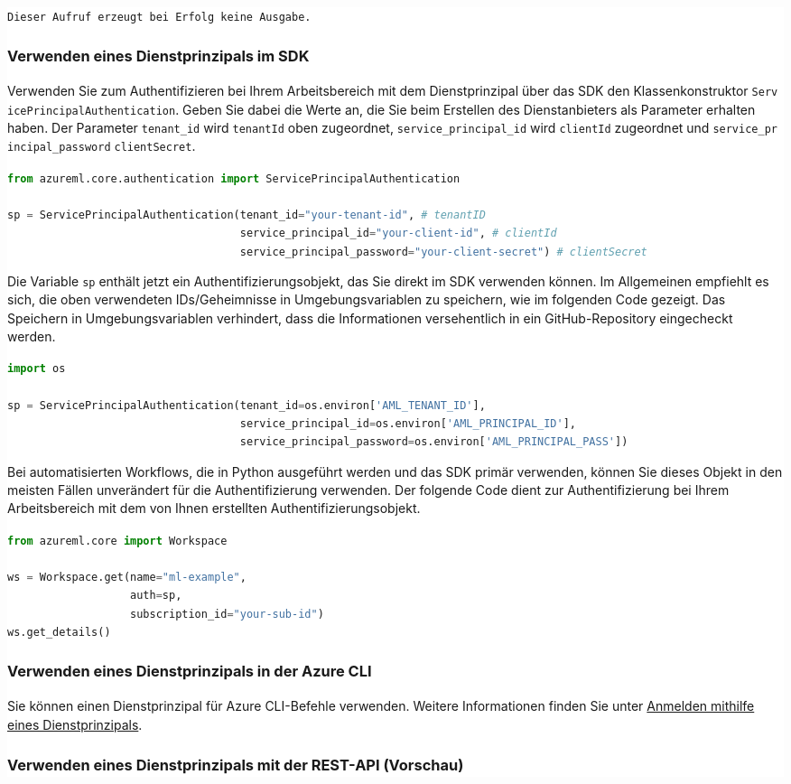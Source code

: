     Dieser Aufruf erzeugt bei Erfolg keine Ausgabe.

### <a name="use-a-service-principal-from-the-sdk"></a>Verwenden eines Dienstprinzipals im SDK

Verwenden Sie zum Authentifizieren bei Ihrem Arbeitsbereich mit dem Dienstprinzipal über das SDK den Klassenkonstruktor `ServicePrincipalAuthentication`. Geben Sie dabei die Werte an, die Sie beim Erstellen des Dienstanbieters als Parameter erhalten haben. Der Parameter `tenant_id` wird `tenantId` oben zugeordnet, `service_principal_id` wird `clientId` zugeordnet und `service_principal_password` `clientSecret`.

```python
from azureml.core.authentication import ServicePrincipalAuthentication

sp = ServicePrincipalAuthentication(tenant_id="your-tenant-id", # tenantID
                                    service_principal_id="your-client-id", # clientId
                                    service_principal_password="your-client-secret") # clientSecret
```

Die Variable `sp` enthält jetzt ein Authentifizierungsobjekt, das Sie direkt im SDK verwenden können. Im Allgemeinen empfiehlt es sich, die oben verwendeten IDs/Geheimnisse in Umgebungsvariablen zu speichern, wie im folgenden Code gezeigt. Das Speichern in Umgebungsvariablen verhindert, dass die Informationen versehentlich in ein GitHub-Repository eingecheckt werden.

```python
import os

sp = ServicePrincipalAuthentication(tenant_id=os.environ['AML_TENANT_ID'],
                                    service_principal_id=os.environ['AML_PRINCIPAL_ID'],
                                    service_principal_password=os.environ['AML_PRINCIPAL_PASS'])
```

Bei automatisierten Workflows, die in Python ausgeführt werden und das SDK primär verwenden, können Sie dieses Objekt in den meisten Fällen unverändert für die Authentifizierung verwenden. Der folgende Code dient zur Authentifizierung bei Ihrem Arbeitsbereich mit dem von Ihnen erstellten Authentifizierungsobjekt.

```python
from azureml.core import Workspace

ws = Workspace.get(name="ml-example",
                   auth=sp,
                   subscription_id="your-sub-id")
ws.get_details()
```

### <a name="use-a-service-principal-from-the-azure-cli"></a>Verwenden eines Dienstprinzipals in der Azure CLI

Sie können einen Dienstprinzipal für Azure CLI-Befehle verwenden. Weitere Informationen finden Sie unter [Anmelden mithilfe eines Dienstprinzipals](https://docs.microsoft.com/cli/azure/create-an-azure-service-principal-azure-cli?view=azure-cli-latest#sign-in-using-a-service-principal).

### <a name="use-a-service-principal-with-the-rest-api-preview"></a>Verwenden eines Dienstprinzipals mit der REST-API (Vorschau)
